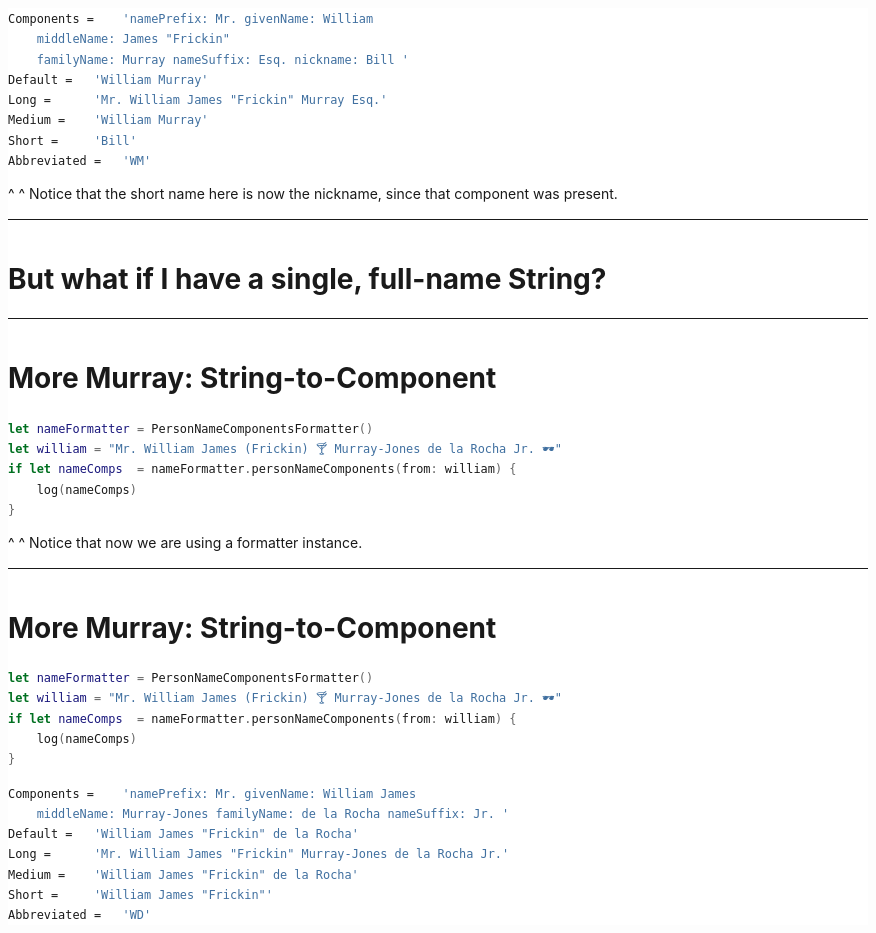 ```bash
Components =	'namePrefix: Mr. givenName: William
    middleName: James "Frickin"
    familyName: Murray nameSuffix: Esq. nickname: Bill '
Default =	'William Murray'
Long =		'Mr. William James "Frickin" Murray Esq.'
Medium =	'William Murray'
Short =		'Bill'
Abbreviated =	'WM'
```

^
^ Notice that the short name here is now the nickname, since that component was present.

---

# But what if I have a single, full-name String?

---

# More Murray: String-to-Component

```swift
let nameFormatter = PersonNameComponentsFormatter()
let william = "Mr. William James (Frickin) 🍸 Murray-Jones de la Rocha Jr. 🕶"
if let nameComps  = nameFormatter.personNameComponents(from: william) {
    log(nameComps)
}
```

^
^ Notice that now we are using a formatter instance.

---

# More Murray: String-to-Component

```swift
let nameFormatter = PersonNameComponentsFormatter()
let william = "Mr. William James (Frickin) 🍸 Murray-Jones de la Rocha Jr. 🕶"
if let nameComps  = nameFormatter.personNameComponents(from: william) {
    log(nameComps)
}
```

```bash
Components =	'namePrefix: Mr. givenName: William James
    middleName: Murray-Jones familyName: de la Rocha nameSuffix: Jr. '
Default =	'William James "Frickin" de la Rocha'
Long =		'Mr. William James "Frickin" Murray-Jones de la Rocha Jr.'
Medium =	'William James "Frickin" de la Rocha'
Short =		'William James "Frickin"'
Abbreviated =	'WD'
```

